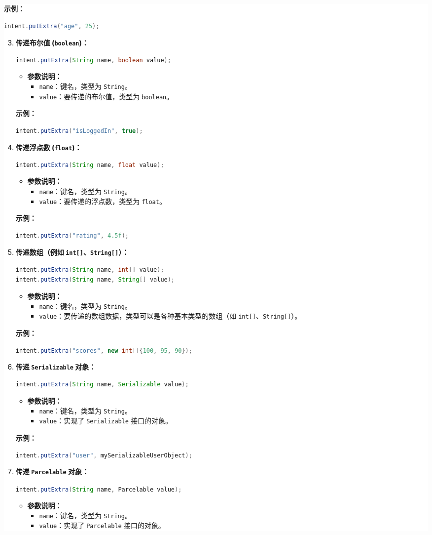    **示例：**
   ```java
   intent.putExtra("age", 25);
   ```
3. **传递布尔值 (`boolean`)：**
   ```java
   intent.putExtra(String name, boolean value);
   ```
   - **参数说明：**
     - `name`：键名，类型为 `String`。
     - `value`：要传递的布尔值，类型为 `boolean`。

   **示例：**
   ```java
   intent.putExtra("isLoggedIn", true);
   ```
4. **传递浮点数 (`float`)：**
   ```java
   intent.putExtra(String name, float value);
   ```
   - **参数说明：**
     - `name`：键名，类型为 `String`。
     - `value`：要传递的浮点数，类型为 `float`。

   **示例：**
   ```java
   intent.putExtra("rating", 4.5f);
   ```
5. **传递数组（例如 `int[]`、`String[]`）：**
   ```java
   intent.putExtra(String name, int[] value);
   intent.putExtra(String name, String[] value);
   ```
   - **参数说明：**
     - `name`：键名，类型为 `String`。
     - `value`：要传递的数组数据，类型可以是各种基本类型的数组（如 `int[]`、`String[]`）。

   **示例：**
   ```java
   intent.putExtra("scores", new int[]{100, 95, 90});
   ```
6. **传递 `Serializable` 对象：**
   ```java
   intent.putExtra(String name, Serializable value);
   ```
   - **参数说明：**
     - `name`：键名，类型为 `String`。
     - `value`：实现了 `Serializable` 接口的对象。

   **示例：**
   ```java
   intent.putExtra("user", mySerializableUserObject);
   ```
7. **传递 `Parcelable` 对象：**
   ```java
   intent.putExtra(String name, Parcelable value);
   ```
   - **参数说明：**
     - `name`：键名，类型为 `String`。
     - `value`：实现了 `Parcelable` 接口的对象。
